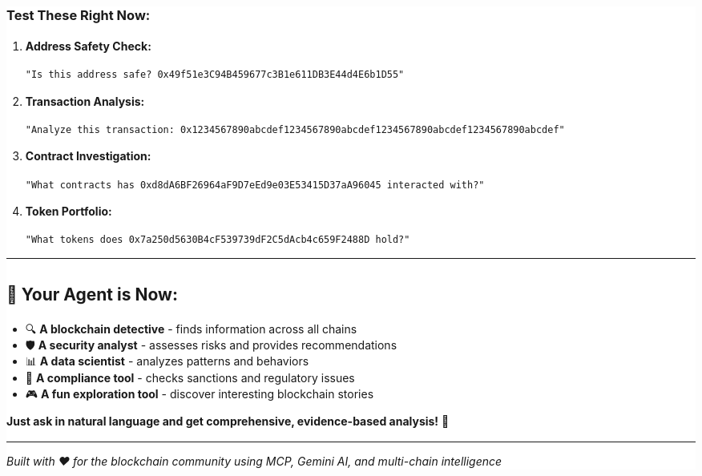 ### **Test These Right Now:**

1. **Address Safety Check:**
   ```
   "Is this address safe? 0x49f51e3C94B459677c3B1e611DB3E44d4E6b1D55"
   ```

2. **Transaction Analysis:**
   ```
   "Analyze this transaction: 0x1234567890abcdef1234567890abcdef1234567890abcdef1234567890abcdef"
   ```

3. **Contract Investigation:**
   ```
   "What contracts has 0xd8dA6BF26964aF9D7eEd9e03E53415D37aA96045 interacted with?"
   ```

4. **Token Portfolio:**
   ```
   "What tokens does 0x7a250d5630B4cF539739dF2C5dAcb4c659F2488D hold?"
   ```

---

## 🎉 **Your Agent is Now:**

- 🔍 **A blockchain detective** - finds information across all chains
- 🛡️ **A security analyst** - assesses risks and provides recommendations
- 📊 **A data scientist** - analyzes patterns and behaviors
- 🎯 **A compliance tool** - checks sanctions and regulatory issues
- 🎮 **A fun exploration tool** - discover interesting blockchain stories

**Just ask in natural language and get comprehensive, evidence-based analysis!** 🚀

---

*Built with ❤️ for the blockchain community using MCP, Gemini AI, and multi-chain intelligence*

